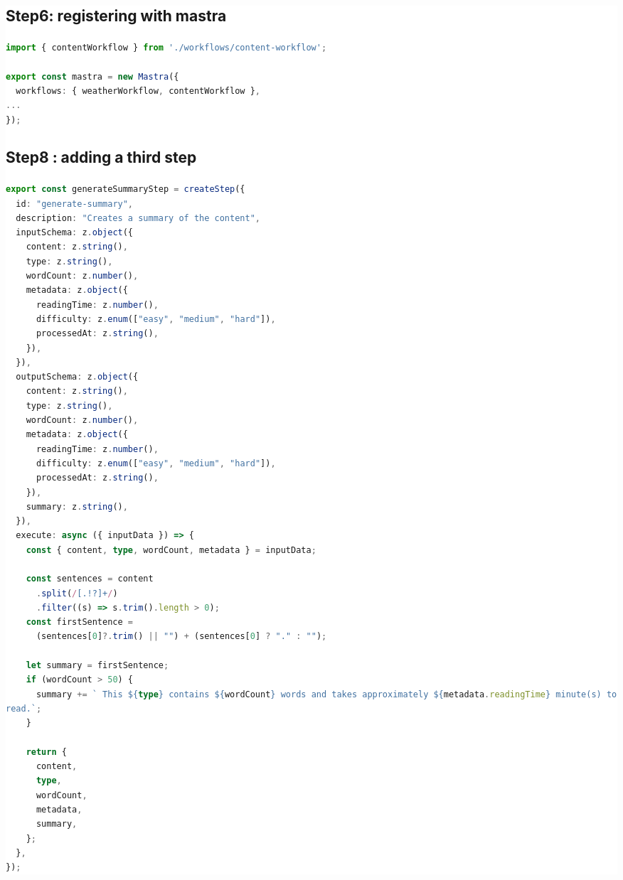 ## Step6: registering with mastra

```typescript
import { contentWorkflow } from './workflows/content-workflow';

export const mastra = new Mastra({
  workflows: { weatherWorkflow, contentWorkflow },
...
});
```

## Step8 : adding a third step

```typescript
export const generateSummaryStep = createStep({
  id: "generate-summary",
  description: "Creates a summary of the content",
  inputSchema: z.object({
    content: z.string(),
    type: z.string(),
    wordCount: z.number(),
    metadata: z.object({
      readingTime: z.number(),
      difficulty: z.enum(["easy", "medium", "hard"]),
      processedAt: z.string(),
    }),
  }),
  outputSchema: z.object({
    content: z.string(),
    type: z.string(),
    wordCount: z.number(),
    metadata: z.object({
      readingTime: z.number(),
      difficulty: z.enum(["easy", "medium", "hard"]),
      processedAt: z.string(),
    }),
    summary: z.string(),
  }),
  execute: async ({ inputData }) => {
    const { content, type, wordCount, metadata } = inputData;

    const sentences = content
      .split(/[.!?]+/)
      .filter((s) => s.trim().length > 0);
    const firstSentence =
      (sentences[0]?.trim() || "") + (sentences[0] ? "." : "");

    let summary = firstSentence;
    if (wordCount > 50) {
      summary += ` This ${type} contains ${wordCount} words and takes approximately ${metadata.readingTime} minute(s) to read.`;
    }

    return {
      content,
      type,
      wordCount,
      metadata,
      summary,
    };
  },
});

```